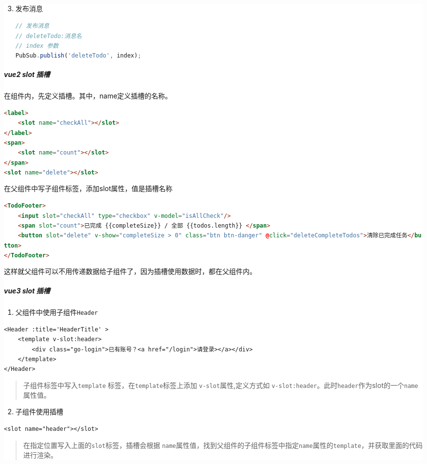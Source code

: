3. 发布消息

   ```javascript
   // 发布消息
   // deleteTodo:消息名
   // index 参数
   PubSub.publish('deleteTodo', index);
   ```

##### **vue2 slot 插槽**

在组件内，先定义插槽。其中，name定义插槽的名称。

```html
<label>
    <slot name="checkAll"></slot>
</label>
<span>
    <slot name="count"></slot>
</span>
<slot name="delete"></slot>
```

在父组件中写子组件标签，添加slot属性，值是插槽名称

```html
<TodoFooter>
    <input slot="checkAll" type="checkbox" v-model="isAllCheck"/>
    <span slot="count">已完成 {{completeSize}} / 全部 {{todos.length}} </span>
    <button slot="delete" v-show="completeSize > 0" class="btn btn-danger" @click="deleteCompleteTodos">清除已完成任务</button>
</TodoFooter>
```

这样就父组件可以不用传递数据给子组件了，因为插槽使用数据时，都在父组件内。

##### vue3 slot 插槽

1. 父组件中使用子组件`Header`

```vue
<Header :title='HeaderTitle' >
    <template v-slot:header>
    	<div class="go-login">已有账号？<a href="/login">请登录></a></div>
    </template>
</Header>
```

> 子组件标签中写入`template` 标签，在`template`标签上添加 `v-slot`属性,定义方式如 `v-slot:header`。此时`header`作为slot的一个`name`属性值。

2. 子组件使用插槽

```vue
<slot name="header"></slot>
```

> 在指定位置写入上面的`slot`标签，插槽会根据 `name`属性值，找到父组件的子组件标签中指定`name`属性的`template`，并获取里面的代码进行渲染。
